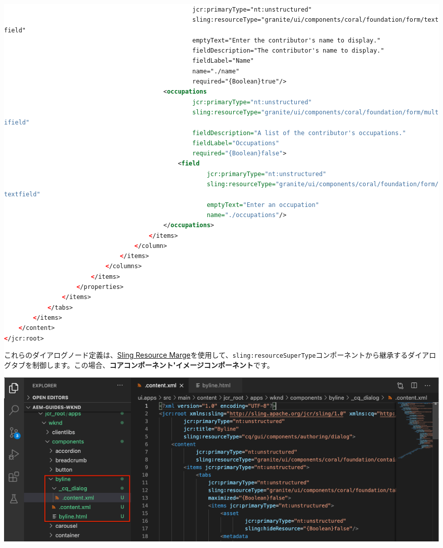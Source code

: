    ```xml
                                                       jcr:primaryType="nt:unstructured"
                                                       sling:resourceType="granite/ui/components/coral/foundation/form/textfield"
                                                       emptyText="Enter the contributor's name to display."
                                                       fieldDescription="The contributor's name to display."
                                                       fieldLabel="Name"
                                                       name="./name"
                                                       required="{Boolean}true"/>
                                               <occupations
                                                       jcr:primaryType="nt:unstructured"
                                                       sling:resourceType="granite/ui/components/coral/foundation/form/multifield"
                                                       fieldDescription="A list of the contributor's occupations."
                                                       fieldLabel="Occupations"
                                                       required="{Boolean}false">
                                                   <field
                                                           jcr:primaryType="nt:unstructured"
                                                           sling:resourceType="granite/ui/components/coral/foundation/form/textfield"
                                                           emptyText="Enter an occupation"
                                                           name="./occupations"/>
                                               </occupations>
                                           </items>
                                       </column>
                                   </items>
                               </columns>
                           </items>
                       </properties>
                   </items>
               </tabs>
           </items>
       </content>
   </jcr:root>
   ```

   これらのダイアログノード定義は、[Sling Resource Marge](https://sling.apache.org/documentation/bundles/resource-merger.html)を使用して、`sling:resourceSuperType`コンポーネントから継承するダイアログタブを制御します。この場合、**コアコンポーネント&#39;イメージコンポーネント**&#x200B;です。

   ![署名欄の対話を完了](assets/custom-component/byline-dialog-created.png)
